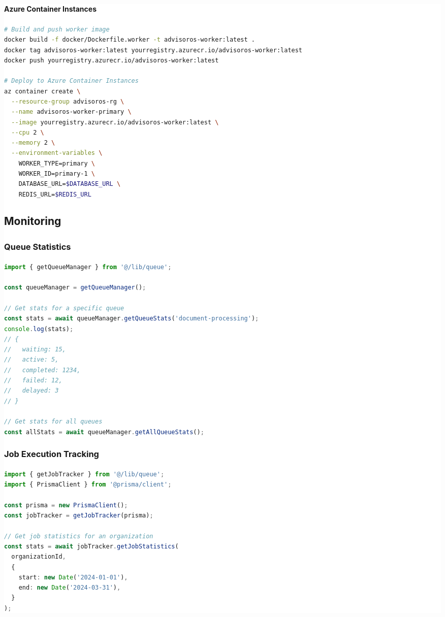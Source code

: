 #### Azure Container Instances

```bash
# Build and push worker image
docker build -f docker/Dockerfile.worker -t advisoros-worker:latest .
docker tag advisoros-worker:latest yourregistry.azurecr.io/advisoros-worker:latest
docker push yourregistry.azurecr.io/advisoros-worker:latest

# Deploy to Azure Container Instances
az container create \
  --resource-group advisoros-rg \
  --name advisoros-worker-primary \
  --image yourregistry.azurecr.io/advisoros-worker:latest \
  --cpu 2 \
  --memory 2 \
  --environment-variables \
    WORKER_TYPE=primary \
    WORKER_ID=primary-1 \
    DATABASE_URL=$DATABASE_URL \
    REDIS_URL=$REDIS_URL
```

## Monitoring

### Queue Statistics

```typescript
import { getQueueManager } from '@/lib/queue';

const queueManager = getQueueManager();

// Get stats for a specific queue
const stats = await queueManager.getQueueStats('document-processing');
console.log(stats);
// {
//   waiting: 15,
//   active: 5,
//   completed: 1234,
//   failed: 12,
//   delayed: 3
// }

// Get stats for all queues
const allStats = await queueManager.getAllQueueStats();
```

### Job Execution Tracking

```typescript
import { getJobTracker } from '@/lib/queue';
import { PrismaClient } from '@prisma/client';

const prisma = new PrismaClient();
const jobTracker = getJobTracker(prisma);

// Get job statistics for an organization
const stats = await jobTracker.getJobStatistics(
  organizationId,
  {
    start: new Date('2024-01-01'),
    end: new Date('2024-03-31'),
  }
);

```